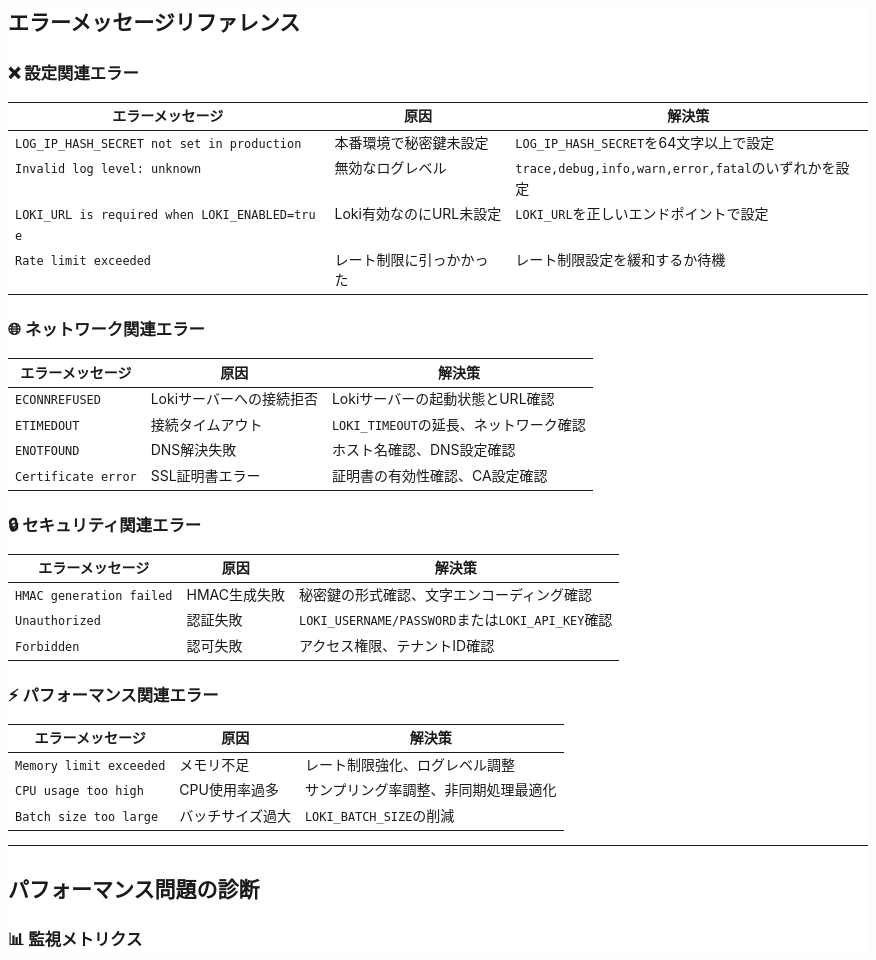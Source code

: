 
## エラーメッセージリファレンス

### ❌ 設定関連エラー

| エラーメッセージ                              | 原因                     | 解決策                                              |
| --------------------------------------------- | ------------------------ | --------------------------------------------------- |
| `LOG_IP_HASH_SECRET not set in production`    | 本番環境で秘密鍵未設定   | `LOG_IP_HASH_SECRET`を64文字以上で設定              |
| `Invalid log level: unknown`                  | 無効なログレベル         | `trace,debug,info,warn,error,fatal`のいずれかを設定 |
| `LOKI_URL is required when LOKI_ENABLED=true` | Loki有効なのにURL未設定  | `LOKI_URL`を正しいエンドポイントで設定              |
| `Rate limit exceeded`                         | レート制限に引っかかった | レート制限設定を緩和するか待機                      |

### 🌐 ネットワーク関連エラー

| エラーメッセージ    | 原因                     | 解決策                                 |
| ------------------- | ------------------------ | -------------------------------------- |
| `ECONNREFUSED`      | Lokiサーバーへの接続拒否 | Lokiサーバーの起動状態とURL確認        |
| `ETIMEDOUT`         | 接続タイムアウト         | `LOKI_TIMEOUT`の延長、ネットワーク確認 |
| `ENOTFOUND`         | DNS解決失敗              | ホスト名確認、DNS設定確認              |
| `Certificate error` | SSL証明書エラー          | 証明書の有効性確認、CA設定確認         |

### 🔒 セキュリティ関連エラー

| エラーメッセージ         | 原因         | 解決策                                           |
| ------------------------ | ------------ | ------------------------------------------------ |
| `HMAC generation failed` | HMAC生成失敗 | 秘密鍵の形式確認、文字エンコーディング確認       |
| `Unauthorized`           | 認証失敗     | `LOKI_USERNAME/PASSWORD`または`LOKI_API_KEY`確認 |
| `Forbidden`              | 認可失敗     | アクセス権限、テナントID確認                     |

### ⚡ パフォーマンス関連エラー

| エラーメッセージ        | 原因             | 解決策                               |
| ----------------------- | ---------------- | ------------------------------------ |
| `Memory limit exceeded` | メモリ不足       | レート制限強化、ログレベル調整       |
| `CPU usage too high`    | CPU使用率過多    | サンプリング率調整、非同期処理最適化 |
| `Batch size too large`  | バッチサイズ過大 | `LOKI_BATCH_SIZE`の削減              |

---

## パフォーマンス問題の診断

### 📊 監視メトリクス

